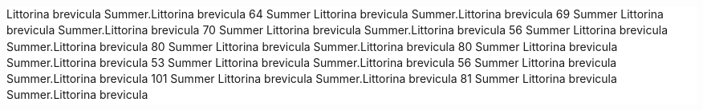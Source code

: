    <td style="text-align:left;"> Littorina brevicula </td>
   <td style="text-align:left;"> Summer.Littorina brevicula </td>
  </tr>
  <tr>
   <td style="text-align:right;"> 64 </td>
   <td style="text-align:left;"> Summer </td>
   <td style="text-align:left;"> Littorina brevicula </td>
   <td style="text-align:left;"> Summer.Littorina brevicula </td>
  </tr>
  <tr>
   <td style="text-align:right;"> 69 </td>
   <td style="text-align:left;"> Summer </td>
   <td style="text-align:left;"> Littorina brevicula </td>
   <td style="text-align:left;"> Summer.Littorina brevicula </td>
  </tr>
  <tr>
   <td style="text-align:right;"> 70 </td>
   <td style="text-align:left;"> Summer </td>
   <td style="text-align:left;"> Littorina brevicula </td>
   <td style="text-align:left;"> Summer.Littorina brevicula </td>
  </tr>
  <tr>
   <td style="text-align:right;"> 56 </td>
   <td style="text-align:left;"> Summer </td>
   <td style="text-align:left;"> Littorina brevicula </td>
   <td style="text-align:left;"> Summer.Littorina brevicula </td>
  </tr>
  <tr>
   <td style="text-align:right;"> 80 </td>
   <td style="text-align:left;"> Summer </td>
   <td style="text-align:left;"> Littorina brevicula </td>
   <td style="text-align:left;"> Summer.Littorina brevicula </td>
  </tr>
  <tr>
   <td style="text-align:right;"> 80 </td>
   <td style="text-align:left;"> Summer </td>
   <td style="text-align:left;"> Littorina brevicula </td>
   <td style="text-align:left;"> Summer.Littorina brevicula </td>
  </tr>
  <tr>
   <td style="text-align:right;"> 53 </td>
   <td style="text-align:left;"> Summer </td>
   <td style="text-align:left;"> Littorina brevicula </td>
   <td style="text-align:left;"> Summer.Littorina brevicula </td>
  </tr>
  <tr>
   <td style="text-align:right;"> 56 </td>
   <td style="text-align:left;"> Summer </td>
   <td style="text-align:left;"> Littorina brevicula </td>
   <td style="text-align:left;"> Summer.Littorina brevicula </td>
  </tr>
  <tr>
   <td style="text-align:right;"> 101 </td>
   <td style="text-align:left;"> Summer </td>
   <td style="text-align:left;"> Littorina brevicula </td>
   <td style="text-align:left;"> Summer.Littorina brevicula </td>
  </tr>
  <tr>
   <td style="text-align:right;"> 81 </td>
   <td style="text-align:left;"> Summer </td>
   <td style="text-align:left;"> Littorina brevicula </td>
   <td style="text-align:left;"> Summer.Littorina brevicula </td>
  </tr>
  <tr>